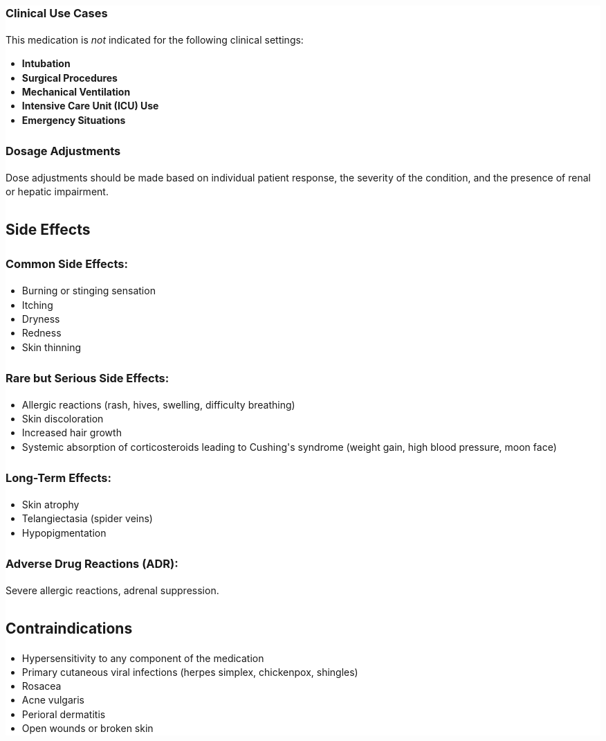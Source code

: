 ### **Clinical Use Cases**

This medication is *not* indicated for the following clinical settings:

* **Intubation**
* **Surgical Procedures**
* **Mechanical Ventilation**
* **Intensive Care Unit (ICU) Use**
* **Emergency Situations**

### **Dosage Adjustments**

Dose adjustments should be made based on individual patient response, the severity of the condition, and the presence of renal or hepatic impairment.


## **Side Effects**

### **Common Side Effects:**

* Burning or stinging sensation
* Itching
* Dryness
* Redness
* Skin thinning

### **Rare but Serious Side Effects:**

* Allergic reactions (rash, hives, swelling, difficulty breathing)
* Skin discoloration
* Increased hair growth
* Systemic absorption of corticosteroids leading to Cushing's syndrome (weight gain, high blood pressure, moon face)

### **Long-Term Effects:**

* Skin atrophy
* Telangiectasia (spider veins)
* Hypopigmentation


### **Adverse Drug Reactions (ADR):** 
Severe allergic reactions, adrenal suppression.

## **Contraindications**

* Hypersensitivity to any component of the medication
* Primary cutaneous viral infections (herpes simplex, chickenpox, shingles)
* Rosacea
* Acne vulgaris
* Perioral dermatitis
* Open wounds or broken skin
